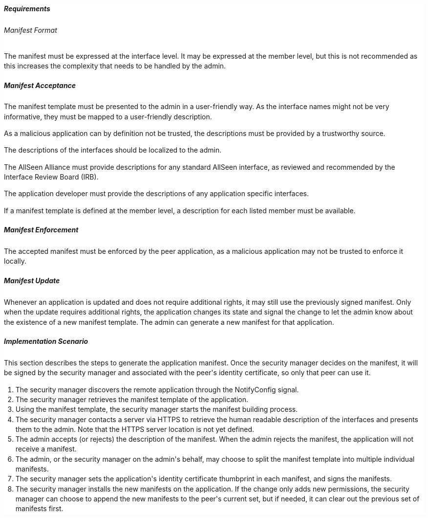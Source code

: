 ##### Requirements

###### Manifest Format

The manifest must be expressed at the interface level. It may be expressed at
the member level, but this is not recommended as this increases the complexity
that needs to be handled by the admin.

##### Manifest Acceptance

The manifest template must be presented to the admin in a user-friendly way. As
the interface names might not be very informative, they must be mapped to a
user-friendly description.

As a malicious application can by definition not be trusted, the descriptions
must be provided by a trustworthy source.

The descriptions of the interfaces should be localized to the admin.

The AllSeen Alliance must provide descriptions for any standard AllSeen
interface, as reviewed and recommended by the Interface Review Board (IRB).

The application developer must provide the descriptions of any application
specific interfaces.

If a manifest template is defined at the member level, a description for each
listed member must be available.

##### Manifest Enforcement

The accepted manifest must be enforced by the peer application, as a malicious
application may not be trusted to enforce it locally.

##### Manifest Update
Whenever an application is updated and does not require additional rights, it
may still use the previously signed manifest. Only when the update requires
additional rights, the application changes its state and signal the change to
let the admin know about the existence of a new manifest template.  The admin
can generate a new manifest for that application.

##### Implementation Scenario
This section describes the steps to generate the application manifest.  Once the
security manager decides on the manifest, it will be signed by the security manager
and associated with the peer's identity certificate, so only that peer can use it.

1. The security manager discovers the remote application through the
   NotifyConfig signal.
2. The security manager retrieves the manifest template of the application.
3. Using the manifest template, the security manager starts the manifest
   building process.
4. The security manager contacts a server via HTTPS to retrieve the human
   readable description of the interfaces and presents them to the admin.  Note
   that the HTTPS server location is not yet defined.
5. The admin accepts (or rejects) the description of the manifest. When the
   admin rejects the manifest, the application will not receive a manifest.
6. The admin, or the security manager on the admin's behalf, may choose to split
   the manifest template into multiple individual manifests.
7. The security manager sets the application's identity certificate thumbprint in
   each manifest, and signs the manifests.
8. The security manager installs the new manifests on the application. If the change
   only adds new permissions, the security manager can choose to append the new manifests
   to the peer's current set, but if needed, it can clear out the previous set of
   manifests first.
